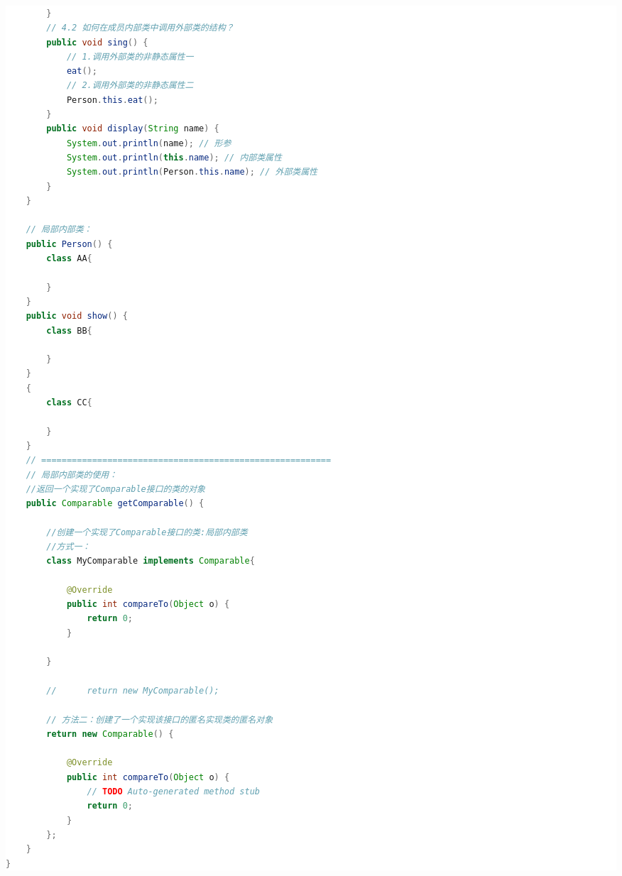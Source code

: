 ```java
        }
        // 4.2 如何在成员内部类中调用外部类的结构？
        public void sing() {
            // 1.调用外部类的非静态属性一
            eat();
            // 2.调用外部类的非静态属性二
            Person.this.eat();
        }
        public void display(String name) {
            System.out.println(name); // 形参
            System.out.println(this.name); // 内部类属性
            System.out.println(Person.this.name); // 外部类属性
        }
    }

    // 局部内部类：
    public Person() {
        class AA{

        }
    }
    public void show() {
        class BB{

        }
    }
    {
        class CC{

        }
    }
    // =========================================================
    // 局部内部类的使用：
    //返回一个实现了Comparable接口的类的对象
    public Comparable getComparable() {

        //创建一个实现了Comparable接口的类:局部内部类
        //方式一：
        class MyComparable implements Comparable{

            @Override
            public int compareTo(Object o) {
                return 0;
            }

        }

        //		return new MyComparable();

        // 方法二：创建了一个实现该接口的匿名实现类的匿名对象
        return new Comparable() {

            @Override
            public int compareTo(Object o) {
                // TODO Auto-generated method stub
                return 0;
            }
        };
    }
}
```
